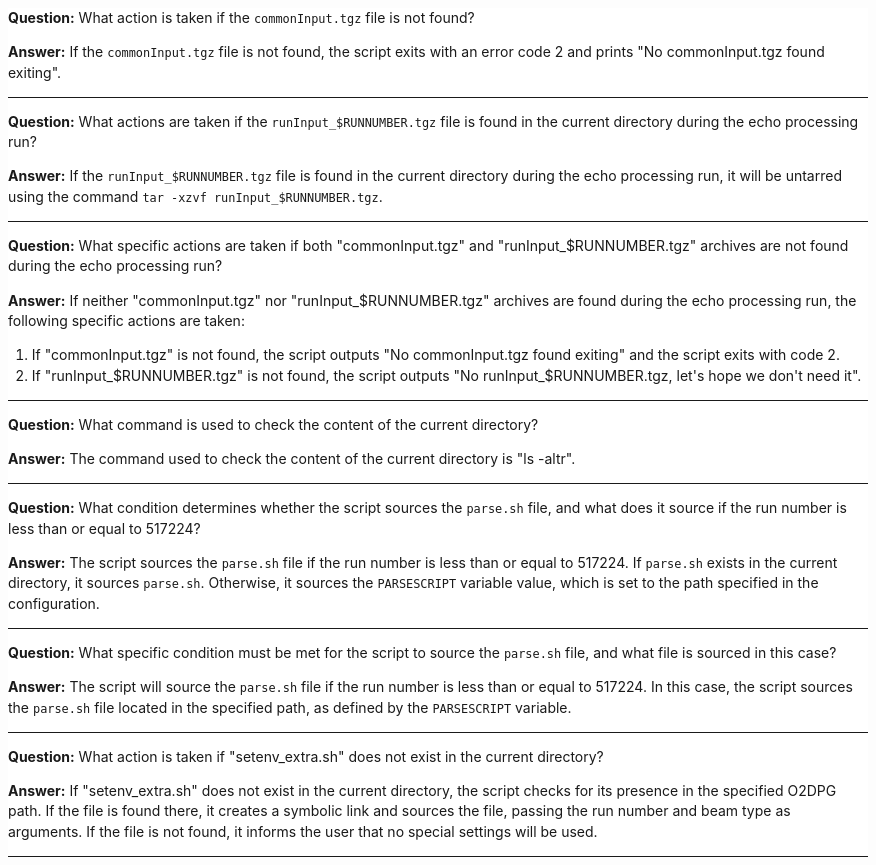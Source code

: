 
**Question:** What action is taken if the `commonInput.tgz` file is not found?

**Answer:** If the `commonInput.tgz` file is not found, the script exits with an error code 2 and prints "No commonInput.tgz found exiting".

---

**Question:** What actions are taken if the `runInput_$RUNNUMBER.tgz` file is found in the current directory during the echo processing run?

**Answer:** If the `runInput_$RUNNUMBER.tgz` file is found in the current directory during the echo processing run, it will be untarred using the command `tar -xzvf runInput_$RUNNUMBER.tgz`.

---

**Question:** What specific actions are taken if both "commonInput.tgz" and "runInput_$RUNNUMBER.tgz" archives are not found during the echo processing run?

**Answer:** If neither "commonInput.tgz" nor "runInput_$RUNNUMBER.tgz" archives are found during the echo processing run, the following specific actions are taken:

1. If "commonInput.tgz" is not found, the script outputs "No commonInput.tgz found exiting" and the script exits with code 2.
2. If "runInput_$RUNNUMBER.tgz" is not found, the script outputs "No runInput_$RUNNUMBER.tgz, let's hope we don't need it".

---

**Question:** What command is used to check the content of the current directory?

**Answer:** The command used to check the content of the current directory is "ls -altr".

---

**Question:** What condition determines whether the script sources the `parse.sh` file, and what does it source if the run number is less than or equal to 517224?

**Answer:** The script sources the `parse.sh` file if the run number is less than or equal to 517224. If `parse.sh` exists in the current directory, it sources `parse.sh`. Otherwise, it sources the `PARSESCRIPT` variable value, which is set to the path specified in the configuration.

---

**Question:** What specific condition must be met for the script to source the `parse.sh` file, and what file is sourced in this case?

**Answer:** The script will source the `parse.sh` file if the run number is less than or equal to 517224. In this case, the script sources the `parse.sh` file located in the specified path, as defined by the `PARSESCRIPT` variable.

---

**Question:** What action is taken if "setenv_extra.sh" does not exist in the current directory?

**Answer:** If "setenv_extra.sh" does not exist in the current directory, the script checks for its presence in the specified O2DPG path. If the file is found there, it creates a symbolic link and sources the file, passing the run number and beam type as arguments. If the file is not found, it informs the user that no special settings will be used.

---